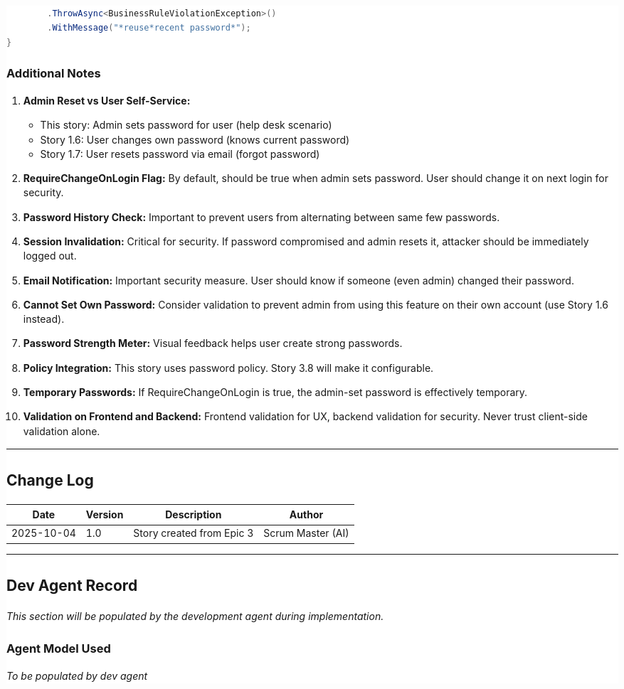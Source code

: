 ```csharp
        .ThrowAsync<BusinessRuleViolationException>()
        .WithMessage("*reuse*recent password*");
}
```

### Additional Notes

1. **Admin Reset vs User Self-Service:**
   - This story: Admin sets password for user (help desk scenario)
   - Story 1.6: User changes own password (knows current password)
   - Story 1.7: User resets password via email (forgot password)

2. **RequireChangeOnLogin Flag:** By default, should be true when admin sets password. User should change it on next login for security.

3. **Password History Check:** Important to prevent users from alternating between same few passwords.

4. **Session Invalidation:** Critical for security. If password compromised and admin resets it, attacker should be immediately logged out.

5. **Email Notification:** Important security measure. User should know if someone (even admin) changed their password.

6. **Cannot Set Own Password:** Consider validation to prevent admin from using this feature on their own account (use Story 1.6 instead).

7. **Password Strength Meter:** Visual feedback helps user create strong passwords.

8. **Policy Integration:** This story uses password policy. Story 3.8 will make it configurable.

9. **Temporary Passwords:** If RequireChangeOnLogin is true, the admin-set password is effectively temporary.

10. **Validation on Frontend and Backend:** Frontend validation for UX, backend validation for security. Never trust client-side validation alone.

---

## Change Log

| Date | Version | Description | Author |
|------|---------|-------------|--------|
| 2025-10-04 | 1.0 | Story created from Epic 3 | Scrum Master (AI) |

---

## Dev Agent Record

_This section will be populated by the development agent during implementation._

### Agent Model Used

_To be populated by dev agent_
